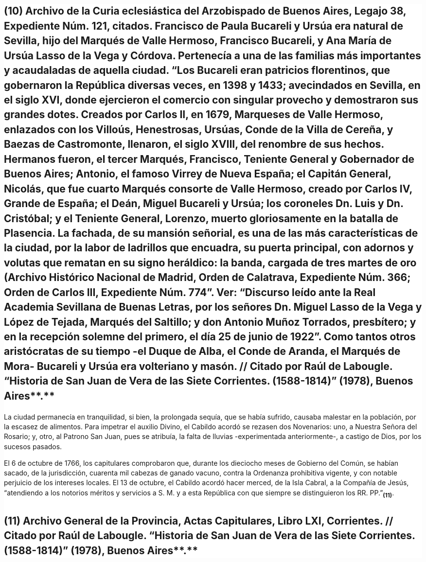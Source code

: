 ## **(10)** **Archivo de la Curia eclesiástica del Arzobispado de Buenos Aires, Legajo 38, Expediente Núm. 121, citados. Francisco de Paula Bucareli y Ursúa era natural de Sevilla, hijo del Marqués de Valle Hermoso, Francisco Bucareli, y Ana María de Ursúa Lasso de la Vega y Córdova. Pertenecía a una de las familias más importantes y acaudaladas de aquella ciudad. “Los Bucareli eran patricios florentinos, que gobernaron la República diversas veces, en 1398 y 1433; avecindados en Sevilla, en el siglo XVI, donde ejercieron el comercio con singular provecho y demostraron sus grandes dotes. Creados por Carlos II, en 1679, Marqueses de Valle Hermoso, enlazados con los Villoús, Henestrosas, Ursúas, Conde de la Villa de Cereña, y Baezas de Castromonte, llenaron, el siglo XVIII, del renombre de sus hechos. Hermanos fueron, el tercer Marqués, Francisco, Teniente General y Gobernador de Buenos Aires; Antonio, el famoso Virrey de Nueva España; el Capitán General, Nicolás, que fue cuarto Marqués consorte de Valle Hermoso, creado por Carlos IV, Grande de España; el Deán, Miguel Bucareli y Ursúa; los coroneles Dn. Luis y Dn. Cristóbal; y el Teniente General, Lorenzo, muerto gloriosamente en la batalla de Plasencia. La fachada, de su mansión señorial, es una de las más características de la ciudad, por la labor de ladrillos que encuadra, su puerta principal, con adornos y volutas que rematan en su signo heráldico: la banda, cargada de tres martes de oro (Archivo Histórico Nacional de Madrid, Orden de Calatrava, Expediente Núm. 366; Orden de Carlos III, Expediente Núm. 774”. Ver: “Discurso leído ante la Real Academia Sevillana de Buenas Letras, por los señores Dn. Miguel Lasso de la Vega y López de Tejada, Marqués del Saltillo; y don Antonio Muñoz Torrados, presbítero; y en la recepción solemne del primero, el día 25 de junio de 1922”. Como tantos otros aristócratas de su tiempo -el Duque de Alba, el Conde de Aranda, el Marqués de Mora- Bucareli y Ursúa era volteriano y masón. // Citado por Raúl de Labougle. “Historia de San Juan de Vera de las Siete Corrientes. (1588-1814)” (1978), Buenos Aires****.**

La ciudad permanecía en tranquilidad, si bien, la prolongada sequía, que se había sufrido, causaba malestar en la población, por la escasez de alimentos. Para impetrar el auxilio Divino, el Cabildo acordó se rezasen dos Novenarios: uno, a Nuestra Señora del Rosario; y, otro, al Patrono San Juan, pues se atribuía, la falta de lluvias -experimentada anteriormente-, a castigo de Dios, por los sucesos pasados.

El 6 de octubre de 1766, los capitulares comprobaron que, durante los dieciocho meses de Gobierno del Común, se habían sacado, de la jurisdicción, cuarenta mil cabezas de ganado vacuno, contra la Ordenanza prohibitiva vigente, y con notable perjuicio de los intereses locales. El 13 de octubre, el Cabildo acordó hacer merced, de la Isla Cabral, a la Compañía de Jesús, “atendiendo a los notorios méritos y servicios a S. M. y a esta República con que siempre se distinguieron los RR. PP.”<sub><strong>(11)</strong></sub>.

## **(11)** **Archivo General de la Provincia, Actas Capitulares, Libro LXI, Corrientes. // Citado por Raúl de Labougle. “Historia de San Juan de Vera de las Siete Corrientes. (1588-1814)” (1978), Buenos Aires****.**
